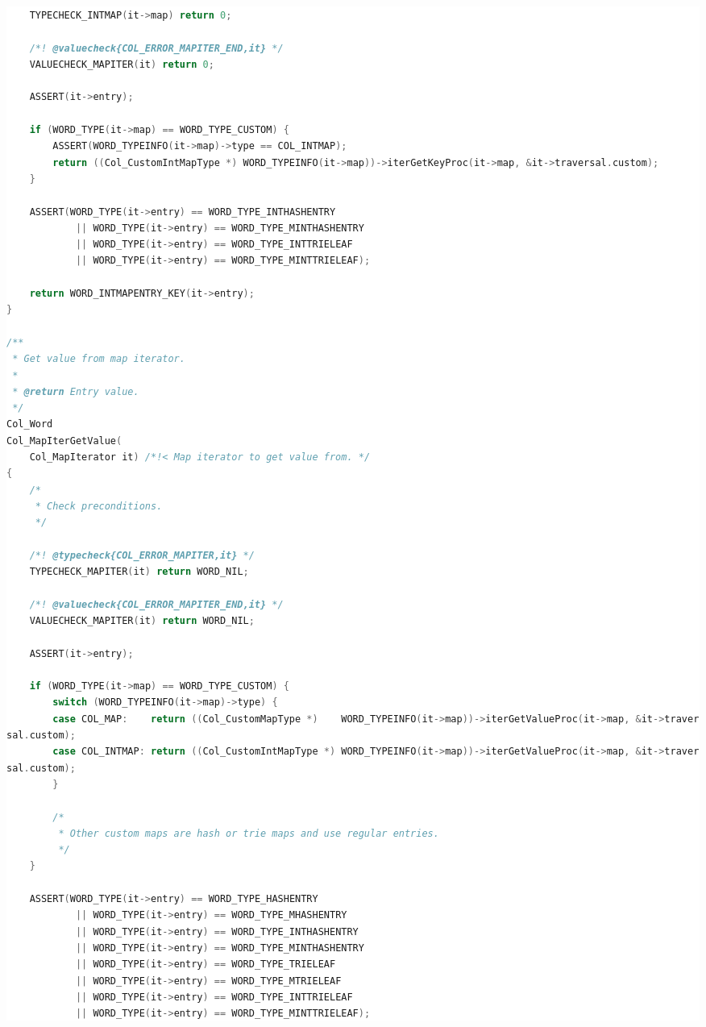 ```cpp
    TYPECHECK_INTMAP(it->map) return 0;

    /*! @valuecheck{COL_ERROR_MAPITER_END,it} */
    VALUECHECK_MAPITER(it) return 0;

    ASSERT(it->entry);

    if (WORD_TYPE(it->map) == WORD_TYPE_CUSTOM) {
        ASSERT(WORD_TYPEINFO(it->map)->type == COL_INTMAP);
        return ((Col_CustomIntMapType *) WORD_TYPEINFO(it->map))->iterGetKeyProc(it->map, &it->traversal.custom);
    }

    ASSERT(WORD_TYPE(it->entry) == WORD_TYPE_INTHASHENTRY
            || WORD_TYPE(it->entry) == WORD_TYPE_MINTHASHENTRY
            || WORD_TYPE(it->entry) == WORD_TYPE_INTTRIELEAF
            || WORD_TYPE(it->entry) == WORD_TYPE_MINTTRIELEAF);

    return WORD_INTMAPENTRY_KEY(it->entry);
}

/**
 * Get value from map iterator.
 *
 * @return Entry value.
 */
Col_Word
Col_MapIterGetValue(
    Col_MapIterator it) /*!< Map iterator to get value from. */
{
    /*
     * Check preconditions.
     */

    /*! @typecheck{COL_ERROR_MAPITER,it} */
    TYPECHECK_MAPITER(it) return WORD_NIL;
    
    /*! @valuecheck{COL_ERROR_MAPITER_END,it} */
    VALUECHECK_MAPITER(it) return WORD_NIL;

    ASSERT(it->entry);

    if (WORD_TYPE(it->map) == WORD_TYPE_CUSTOM) {
        switch (WORD_TYPEINFO(it->map)->type) {
        case COL_MAP:    return ((Col_CustomMapType *)    WORD_TYPEINFO(it->map))->iterGetValueProc(it->map, &it->traversal.custom);
        case COL_INTMAP: return ((Col_CustomIntMapType *) WORD_TYPEINFO(it->map))->iterGetValueProc(it->map, &it->traversal.custom);
        }

        /*
         * Other custom maps are hash or trie maps and use regular entries.
         */
    }

    ASSERT(WORD_TYPE(it->entry) == WORD_TYPE_HASHENTRY
            || WORD_TYPE(it->entry) == WORD_TYPE_MHASHENTRY
            || WORD_TYPE(it->entry) == WORD_TYPE_INTHASHENTRY
            || WORD_TYPE(it->entry) == WORD_TYPE_MINTHASHENTRY
            || WORD_TYPE(it->entry) == WORD_TYPE_TRIELEAF
            || WORD_TYPE(it->entry) == WORD_TYPE_MTRIELEAF
            || WORD_TYPE(it->entry) == WORD_TYPE_INTTRIELEAF
            || WORD_TYPE(it->entry) == WORD_TYPE_MINTTRIELEAF);
```